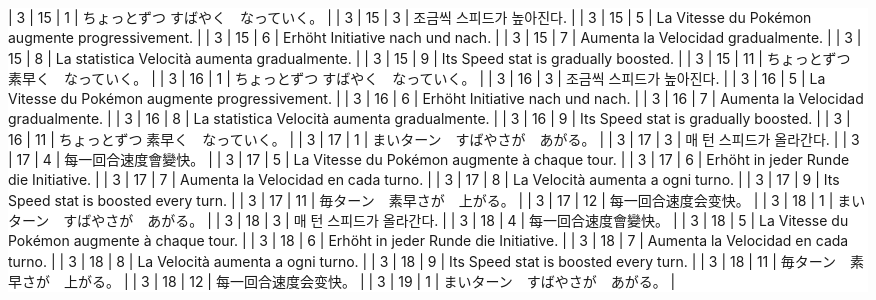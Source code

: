 |  3 |    15 | 1 |     ちょっとずつ すばやく　なっていく。 |
|  3 |    15 | 3 |     조금씩 스피드가 높아진다. |
|  3 |    15 | 5 |     La Vitesse du Pokémon augmente progressivement. |
|  3 |    15 | 6 |     Erhöht Initiative nach und nach. |
|  3 |    15 | 7 |     Aumenta la Velocidad gradualmente. |
|  3 |    15 | 8 |     La statistica Velocità aumenta gradualmente. |
|  3 |    15 | 9 |     Its Speed stat is gradually boosted. |
|  3 |    15 | 11 |    ちょっとずつ 素早く　なっていく。 |
|  3 |    16 | 1 |     ちょっとずつ すばやく　なっていく。 |
|  3 |    16 | 3 |     조금씩 스피드가 높아진다. |
|  3 |    16 | 5 |     La Vitesse du Pokémon augmente progressivement. |
|  3 |    16 | 6 |     Erhöht Initiative nach und nach. |
|  3 |    16 | 7 |     Aumenta la Velocidad gradualmente. |
|  3 |    16 | 8 |     La statistica Velocità aumenta gradualmente. |
|  3 |    16 | 9 |     Its Speed stat is gradually boosted. |
|  3 |    16 | 11 |    ちょっとずつ 素早く　なっていく。 |
|  3 |    17 | 1 |     まいターン　すばやさが　あがる。 |
|  3 |    17 | 3 |     매 턴 스피드가 올라간다. |
|  3 |    17 | 4 |     每一回合速度會變快。 |
|  3 |    17 | 5 |     La Vitesse du Pokémon augmente à chaque tour. |
|  3 |    17 | 6 |     Erhöht in jeder Runde die Initiative. |
|  3 |    17 | 7 |     Aumenta la Velocidad en cada turno. |
|  3 |    17 | 8 |     La Velocità aumenta a ogni turno. |
|  3 |    17 | 9 |     Its Speed stat is boosted every turn. |
|  3 |    17 | 11 |    毎ターン　素早さが　上がる。 |
|  3 |    17 | 12 |    每一回合速度会变快。 |
|  3 |    18 | 1 |     まいターン　すばやさが　あがる。 |
|  3 |    18 | 3 |     매 턴 스피드가 올라간다. |
|  3 |    18 | 4 |     每一回合速度會變快。 |
|  3 |    18 | 5 |     La Vitesse du Pokémon augmente à chaque tour. |
|  3 |    18 | 6 |     Erhöht in jeder Runde die Initiative. |
|  3 |    18 | 7 |     Aumenta la Velocidad en cada turno. |
|  3 |    18 | 8 |     La Velocità aumenta a ogni turno. |
|  3 |    18 | 9 |     Its Speed stat is boosted every turn. |
|  3 |    18 | 11 |    毎ターン　素早さが　上がる。 |
|  3 |    18 | 12 |    每一回合速度会变快。 |
|  3 |    19 | 1 |     まいターン　すばやさが　あがる。 |